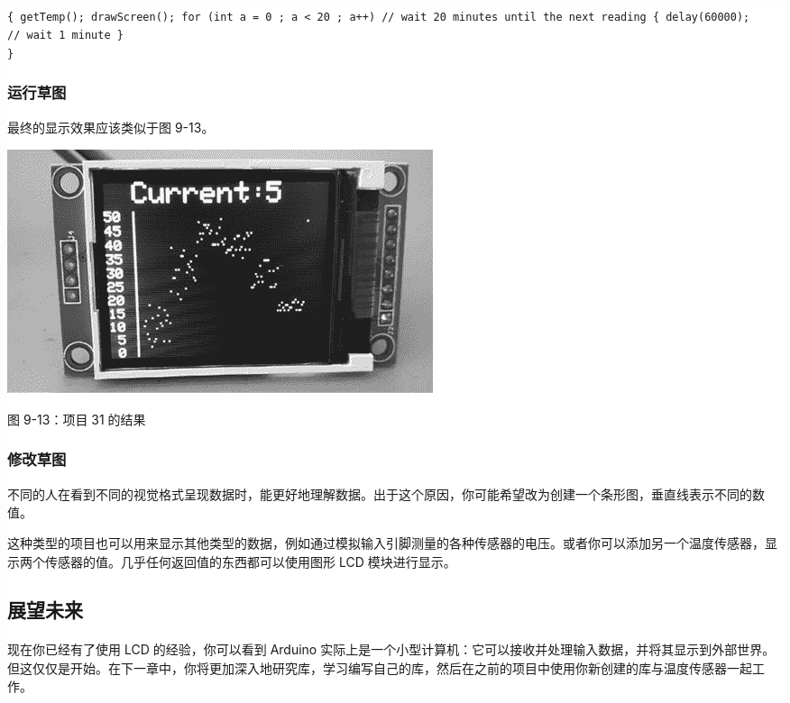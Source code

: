 ```
{ getTemp(); drawScreen(); for (int a = 0 ; a < 20 ; a++) // wait 20 minutes until the next reading { delay(60000);                // wait 1 minute }
}
```

### 运行草图

最终的显示效果应该类似于图 9-13。

![f09013](img/f09013.png)

图 9-13：项目 31 的结果

### 修改草图

不同的人在看到不同的视觉格式呈现数据时，能更好地理解数据。出于这个原因，你可能希望改为创建一个条形图，垂直线表示不同的数值。

这种类型的项目也可以用来显示其他类型的数据，例如通过模拟输入引脚测量的各种传感器的电压。或者你可以添加另一个温度传感器，显示两个传感器的值。几乎任何返回值的东西都可以使用图形 LCD 模块进行显示。

## 展望未来

现在你已经有了使用 LCD 的经验，你可以看到 Arduino 实际上是一个小型计算机：它可以接收并处理输入数据，并将其显示到外部世界。但这仅仅是开始。在下一章中，你将更加深入地研究库，学习编写自己的库，然后在之前的项目中使用你新创建的库与温度传感器一起工作。
